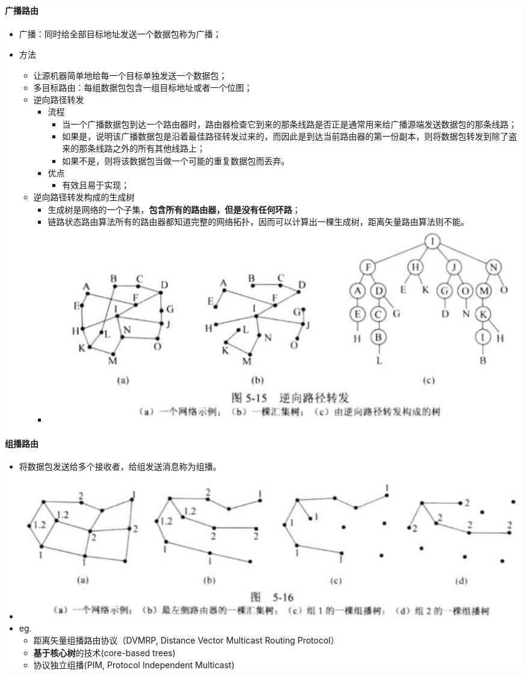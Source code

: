 #### 广播路由

- 广播：同时给全部目标地址发送一个数据包称为广播；

- 方法
  - 让源机器简单地给每一个目标单独发送一个数据包；
  - 多目标路由：每组数据包包含一组目标地址或者一个位图；
  - 逆向路径转发
    - 流程
      - 当一个广播数据包到达一个路由器时，路由器检查它到来的那条线路是否正是通常用来给广播源端发送数据包的那条线路；
      - 如果是，说明该广播数据包是沿着最佳路径转发过来的，而因此是到达当前路由器的第一份副本，则将数据包转发到除了盗来的那条线路之外的所有其他线路上；
      - 如果不是，则将该数据包当做一个可能的重复数据包而丢弃。
    - 优点
      - 有效且易于实现；
  - 逆向路径转发构成的生成树
    - 生成树是网络的一个子集，**包含所有的路由器，但是没有任何环路**；
    - 链路状态路由算法所有的路由器都知道完整的网络拓扑，因而可以计算出一棵生成树，距离矢量路由算法则不能。
    - ![image-20200106160109918](README.assets/image-20200106160109918.png)

#### 组播路由

- 将数据包发送给多个接收者，给组发送消息称为组播。
- ![image-20200106160550148](README.assets/image-20200106160550148.png)
- eg.
  - 距离矢量组播路由协议（DVMRP, Distance Vector Multicast Routing Protocol）
  - **基于核心树**的技术(core-based trees)
  - 协议独立组播(PIM, Protocol Independent Multicast)

